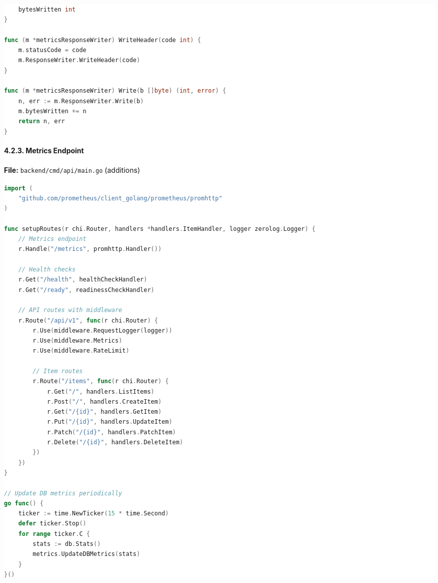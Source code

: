 ```go
    bytesWritten int
}

func (m *metricsResponseWriter) WriteHeader(code int) {
    m.statusCode = code
    m.ResponseWriter.WriteHeader(code)
}

func (m *metricsResponseWriter) Write(b []byte) (int, error) {
    n, err := m.ResponseWriter.Write(b)
    m.bytesWritten += n
    return n, err
}
```

#### 4.2.3. Metrics Endpoint

**File:** `backend/cmd/api/main.go` (additions)

```go
import (
    "github.com/prometheus/client_golang/prometheus/promhttp"
)

func setupRoutes(r chi.Router, handlers *handlers.ItemHandler, logger zerolog.Logger) {
    // Metrics endpoint
    r.Handle("/metrics", promhttp.Handler())

    // Health checks
    r.Get("/health", healthCheckHandler)
    r.Get("/ready", readinessCheckHandler)

    // API routes with middleware
    r.Route("/api/v1", func(r chi.Router) {
        r.Use(middleware.RequestLogger(logger))
        r.Use(middleware.Metrics)
        r.Use(middleware.RateLimit)

        // Item routes
        r.Route("/items", func(r chi.Router) {
            r.Get("/", handlers.ListItems)
            r.Post("/", handlers.CreateItem)
            r.Get("/{id}", handlers.GetItem)
            r.Put("/{id}", handlers.UpdateItem)
            r.Patch("/{id}", handlers.PatchItem)
            r.Delete("/{id}", handlers.DeleteItem)
        })
    })
}

// Update DB metrics periodically
go func() {
    ticker := time.NewTicker(15 * time.Second)
    defer ticker.Stop()
    for range ticker.C {
        stats := db.Stats()
        metrics.UpdateDBMetrics(stats)
    }
}()
```
